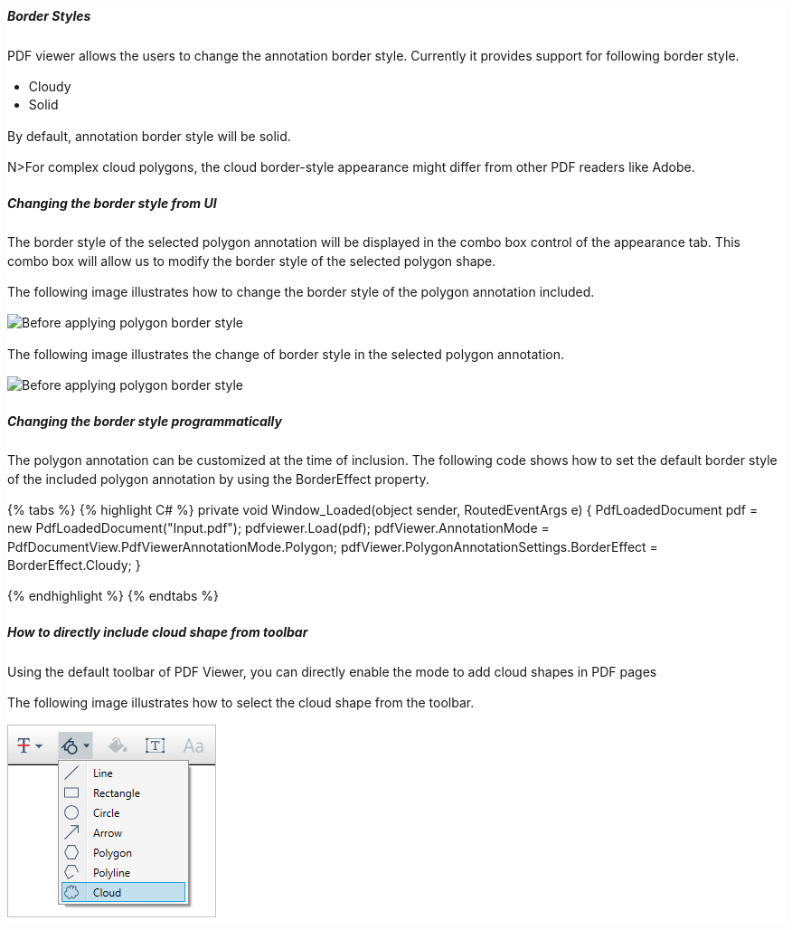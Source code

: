 ##### Border Styles

PDF viewer allows the users to change the annotation border style. Currently it provides support for following border style. 

* Cloudy
* Solid

By default, annotation border style will be solid.

 N>For complex cloud polygons, the cloud border-style appearance might differ from other PDF readers like Adobe.

##### Changing the border style from UI

The border style of the selected polygon annotation will be displayed in the combo box control of the appearance tab. This combo box will allow us to modify the border style of the selected polygon shape.

The following image illustrates how to change the border style of the polygon annotation included.

![Before applying polygon border style](Annotation-images\Polygon-Annotation-13.png)

The following image illustrates the change of border style in the selected polygon annotation.

![Before applying polygon border style](Annotation-images\Polygon-Annotation-14.png)

##### Changing the border style programmatically

The polygon annotation can be customized at the time of inclusion. The following code shows how to set the default border style of the included polygon annotation by using the BorderEffect property.

{% tabs %}
{% highlight C# %}
private void Window_Loaded(object sender, RoutedEventArgs e)
{
    PdfLoadedDocument pdf = new PdfLoadedDocument("Input.pdf");
    pdfviewer.Load(pdf);
    pdfViewer.AnnotationMode = PdfDocumentView.PdfViewerAnnotationMode.Polygon;
    pdfViewer.PolygonAnnotationSettings.BorderEffect = BorderEffect.Cloudy;
}

{% endhighlight %}
{% endtabs %}

##### How to directly include cloud shape from toolbar

Using the default toolbar of PDF Viewer, you can directly enable the mode to add cloud shapes in PDF pages

The following image illustrates how to select the cloud shape from the toolbar.

![polygon border style](Annotation-images\Polygon-Annotation-15.png)
